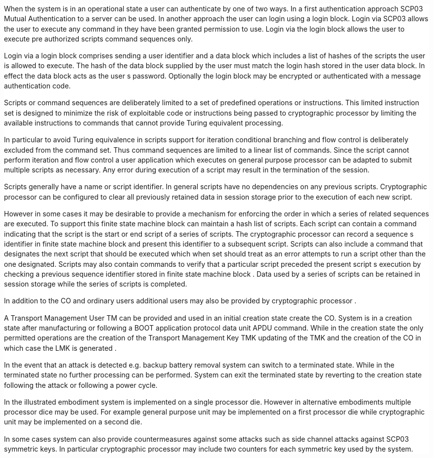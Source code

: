 When the system is in an operational state a user can authenticate by one of two ways. In a first authentication approach SCP03 Mutual Authentication to a server can be used. In another approach the user can login using a login block. Login via SCP03 allows the user to execute any command in they have been granted permission to use. Login via the login block allows the user to execute pre authorized scripts command sequences only.

Login via a login block comprises sending a user identifier and a data block which includes a list of hashes of the scripts the user is allowed to execute. The hash of the data block supplied by the user must match the login hash stored in the user data block. In effect the data block acts as the user s password. Optionally the login block may be encrypted or authenticated with a message authentication code.

Scripts or command sequences are deliberately limited to a set of predefined operations or instructions. This limited instruction set is designed to minimize the risk of exploitable code or instructions being passed to cryptographic processor by limiting the available instructions to commands that cannot provide Turing equivalent processing.

In particular to avoid Turing equivalence in scripts support for iteration conditional branching and flow control is deliberately excluded from the command set. Thus command sequences are limited to a linear list of commands. Since the script cannot perform iteration and flow control a user application which executes on general purpose processor can be adapted to submit multiple scripts as necessary. Any error during execution of a script may result in the termination of the session.

Scripts generally have a name or script identifier. In general scripts have no dependencies on any previous scripts. Cryptographic processor can be configured to clear all previously retained data in session storage prior to the execution of each new script.

However in some cases it may be desirable to provide a mechanism for enforcing the order in which a series of related sequences are executed. To support this finite state machine block can maintain a hash list of scripts. Each script can contain a command indicating that the script is the start or end script of a series of scripts. The cryptographic processor can record a sequence s identifier in finite state machine block and present this identifier to a subsequent script. Scripts can also include a command that designates the next script that should be executed which when set should treat as an error attempts to run a script other than the one designated. Scripts may also contain commands to verify that a particular script preceded the present script s execution by checking a previous sequence identifier stored in finite state machine block . Data used by a series of scripts can be retained in session storage while the series of scripts is completed.

In addition to the CO and ordinary users additional users may also be provided by cryptographic processor .

A Transport Management User TM can be provided and used in an initial creation state create the CO. System is in a creation state after manufacturing or following a BOOT application protocol data unit APDU command. While in the creation state the only permitted operations are the creation of the Transport Management Key TMK updating of the TMK and the creation of the CO in which case the LMK is generated .

In the event that an attack is detected e.g. backup battery removal system can switch to a terminated state. While in the terminated state no further processing can be performed. System can exit the terminated state by reverting to the creation state following the attack or following a power cycle.

In the illustrated embodiment system is implemented on a single processor die. However in alternative embodiments multiple processor dice may be used. For example general purpose unit may be implemented on a first processor die while cryptographic unit may be implemented on a second die.

In some cases system can also provide countermeasures against some attacks such as side channel attacks against SCP03 symmetric keys. In particular cryptographic processor may include two counters for each symmetric key used by the system.
